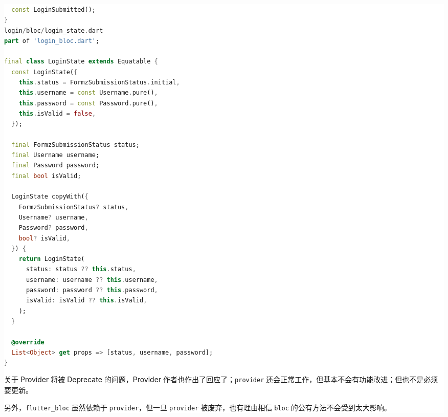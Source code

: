 ```Dart
  const LoginSubmitted();
}
login/bloc/login_state.dart
part of 'login_bloc.dart';

final class LoginState extends Equatable {
  const LoginState({
    this.status = FormzSubmissionStatus.initial,
    this.username = const Username.pure(),
    this.password = const Password.pure(),
    this.isValid = false,
  });

  final FormzSubmissionStatus status;
  final Username username;
  final Password password;
  final bool isValid;

  LoginState copyWith({
    FormzSubmissionStatus? status,
    Username? username,
    Password? password,
    bool? isValid,
  }) {
    return LoginState(
      status: status ?? this.status,
      username: username ?? this.username,
      password: password ?? this.password,
      isValid: isValid ?? this.isValid,
    );
  }

  @override
  List<Object> get props => [status, username, password];
}
```

关于 Provider 将被 Deprecate 的问题，Provider 作者也作出了回应了；`provider` 还会正常工作，但基本不会有功能改进；但也不是必须要更新。

另外，`flutter_bloc` 虽然依赖于 `provider`，但一旦 `provider` 被废弃，也有理由相信 `bloc` 的公有方法不会受到太大影响。
